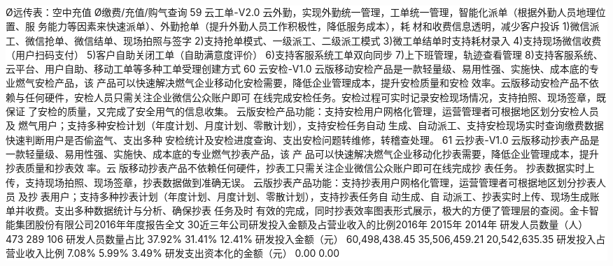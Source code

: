 Ø远传表：空中充值
Ø缴费/充值/购气查询
59
云工单-V2.0
云外勤，实现外勤统一管理，工单统一管理，智能化派单（根据外勤人员地理位置、服
务能力等因素来快速派单）、外勤抢单（提升外勤人员工作积极性，降低服务成本），耗
材和收费信息透明，减少客户投诉
1)微信派工、微信抢单、微信结单、现场拍照与签字
2)支持抢单模式、一级派工、二级派工模式
3)微工单结单时支持耗材录入
4)支持现场微信收费（用户扫码支付）
5)客户自助关闭工单（自助满意度评价）
6)支持客服系统工单双向同步
7)上下班管理，轨迹查看管理
8)支持客服系统、云平台、用户自助、移动工单等多种工单受理创建方式
60
云安检-V1.0
云版移动安检产品是一款轻量级、易用性强、实施快、成本底的专业燃气安检产品，该
产品可以快速解决燃气企业移动化安检需要，降低企业管理成本，提升安检质量和安检
效率。云版移动安检产品不依赖与任何硬件，安检人员只需关注企业微信公众账户即可
在线完成安检任务。安检过程可实时记录安检现场情况，支持拍照、现场签章，既保证
了安检的质量，又完成了安全用气的信息收集。
云版安检产品功能：支持安检用户网格化管理，运营管理者可根据地区划分安检人员及
燃气用户；支持多种安检计划（年度计划、月度计划、零散计划），支持安检任务自动
生成、自动派工、支持安检现场实时查询缴费数据快速判断用户是否偷盗气、支出多种
安检统计及安检进度查询、支出安检问题转维修，转稽查处理。
61
云抄表-V1.0
云版移动抄表产品是一款轻量级、易用性强、实施快、成本底的专业燃气抄表产品，该
产
品可以快速解决燃气企业移动化抄表需要，降低企业管理成本，提升抄表质量和抄表效
率。云
版移动抄表产品不依赖任何硬件，抄表工只需关注企业微信公众账户即可在线完成抄
表任务。
抄表数据实时上传，支持现场拍照、现场签章，抄表数据做到准确无误。
云版抄表产品功能：支持抄表用户网格化管理，运营管理者可根据地区划分抄表人员
及抄
表用户；支持多种抄表计划（年度计划、月度计划、零散计划），支持抄表任务自
动生成、自
动派工、抄表实时上传、现场生成账单并收费。支出多种数据统计与分析、确保抄表
任务及时
有效的完成，同时抄表效率图表形式展示，极大的方便了管理层的查阅。金卡智能集团股份有限公司2016年年度报告全文
30近三年公司研发投入金额及占营业收入的比例2016年
2015年
2014年
研发人员数量（人）
473
289
106
研发人员数量占比
37.92%
31.41%
12.41%
研发投入金额（元）
60,498,438.45
35,506,459.21
20,542,635.35
研发投入占营业收入比例
7.08%
5.99%
3.49%
研发支出资本化的金额（元）
0.00
0.00